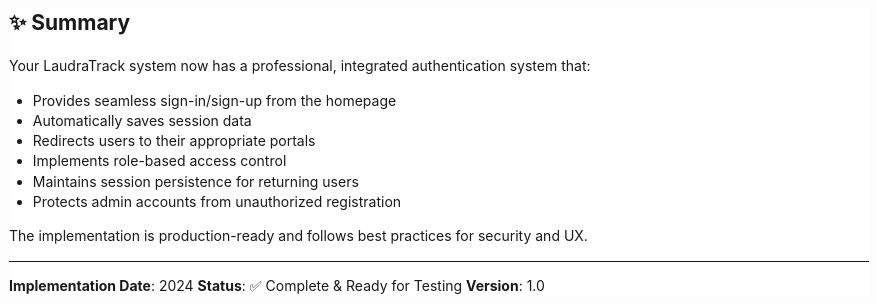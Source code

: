 
## ✨ Summary

Your LaudraTrack system now has a professional, integrated authentication system that:

- Provides seamless sign-in/sign-up from the homepage
- Automatically saves session data
- Redirects users to their appropriate portals
- Implements role-based access control
- Maintains session persistence for returning users
- Protects admin accounts from unauthorized registration

The implementation is production-ready and follows best practices for security and UX.

---

**Implementation Date**: 2024
**Status**: ✅ Complete & Ready for Testing
**Version**: 1.0
